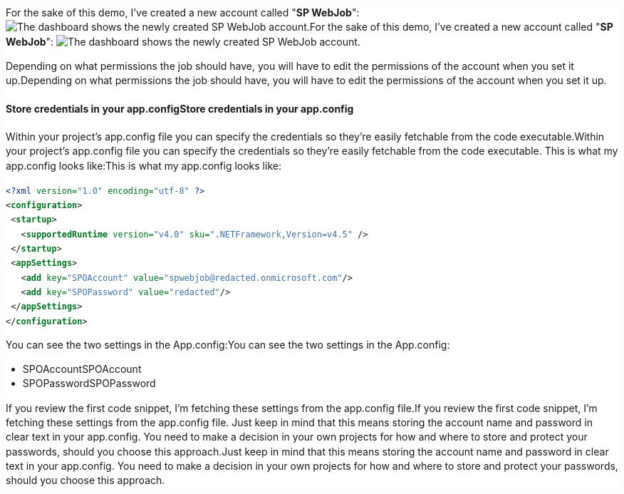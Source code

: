 <span data-ttu-id="31c07-147">For the sake of this demo, I’ve created a new account called "**SP WebJob**": ![The dashboard shows the newly created SP WebJob account.](media/Getting-Started-with-building-Azure-WebJobs-for-your-Office365-sites/4.Service-Account-Overview.png)</span><span class="sxs-lookup"><span data-stu-id="31c07-147">For the sake of this demo, I’ve created a new account called "**SP WebJob**": ![The dashboard shows the newly created SP WebJob account.](media/Getting-Started-with-building-Azure-WebJobs-for-your-Office365-sites/4.Service-Account-Overview.png)</span></span>

<span data-ttu-id="31c07-148">Depending on what permissions the job should have, you will have to edit the permissions of the account when you set it up.</span><span class="sxs-lookup"><span data-stu-id="31c07-148">Depending on what permissions the job should have, you will have to edit the permissions of the account when you set it up.</span></span>

#### <a name="store-credentials-in-your-appconfig"></a><span data-ttu-id="31c07-149">Store credentials in your app.config</span><span class="sxs-lookup"><span data-stu-id="31c07-149">Store credentials in your app.config</span></span> ####
<span data-ttu-id="31c07-150">Within your project’s app.config file you can specify the credentials so they’re easily fetchable from the code executable.</span><span class="sxs-lookup"><span data-stu-id="31c07-150">Within your project’s app.config file you can specify the credentials so they’re easily fetchable from the code executable.</span></span> <span data-ttu-id="31c07-151">This is what my app.config looks like:</span><span class="sxs-lookup"><span data-stu-id="31c07-151">This is what my app.config looks like:</span></span>
```XML
<?xml version="1.0" encoding="utf-8" ?>
<configuration>
 <startup> 
   <supportedRuntime version="v4.0" sku=".NETFramework,Version=v4.5" />
 </startup>
 <appSettings>
   <add key="SPOAccount" value="spwebjob@redacted.onmicrosoft.com"/>
   <add key="SPOPassword" value="redacted"/>
 </appSettings>
</configuration>

```
<span data-ttu-id="31c07-152">You can see the two settings in the App.config:</span><span class="sxs-lookup"><span data-stu-id="31c07-152">You can see the two settings in the App.config:</span></span>

 - <span data-ttu-id="31c07-153">SPOAccount</span><span class="sxs-lookup"><span data-stu-id="31c07-153">SPOAccount</span></span>
 - <span data-ttu-id="31c07-154">SPOPassword</span><span class="sxs-lookup"><span data-stu-id="31c07-154">SPOPassword</span></span>

<span data-ttu-id="31c07-155">If you review the first code snippet, I’m fetching these settings from the app.config file.</span><span class="sxs-lookup"><span data-stu-id="31c07-155">If you review the first code snippet, I’m fetching these settings from the app.config file.</span></span> <span data-ttu-id="31c07-156">Just keep in mind that this means storing the account name and password in clear text in your app.config. You need to make a decision in your own projects for how and where to store and protect your passwords, should you choose this approach.</span><span class="sxs-lookup"><span data-stu-id="31c07-156">Just keep in mind that this means storing the account name and password in clear text in your app.config. You need to make a decision in your own projects for how and where to store and protect your passwords, should you choose this approach.</span></span>
